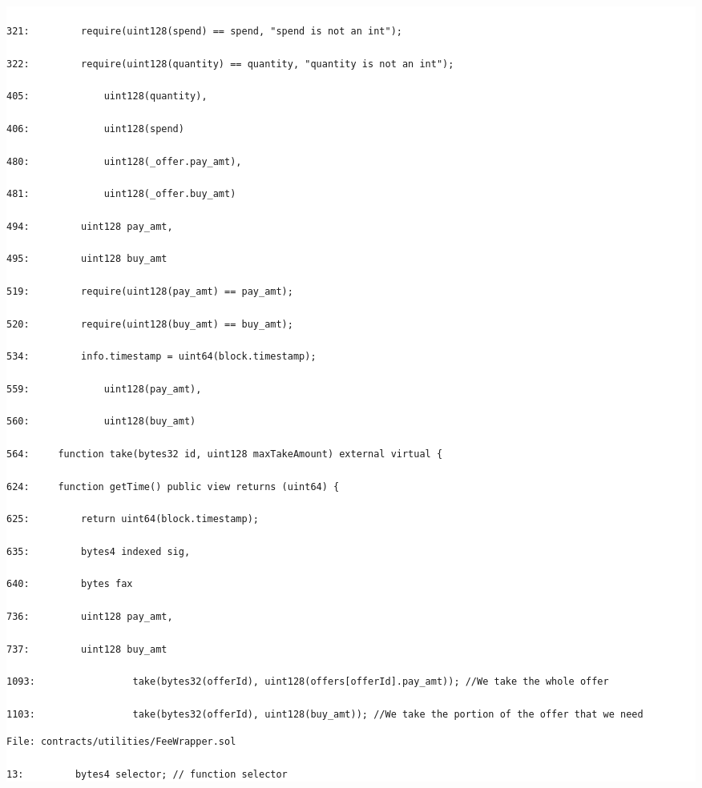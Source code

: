```solidity

321:         require(uint128(spend) == spend, "spend is not an int");

322:         require(uint128(quantity) == quantity, "quantity is not an int");

405:             uint128(quantity),

406:             uint128(spend)

480:             uint128(_offer.pay_amt),

481:             uint128(_offer.buy_amt)

494:         uint128 pay_amt,

495:         uint128 buy_amt

519:         require(uint128(pay_amt) == pay_amt);

520:         require(uint128(buy_amt) == buy_amt);

534:         info.timestamp = uint64(block.timestamp);

559:             uint128(pay_amt),

560:             uint128(buy_amt)

564:     function take(bytes32 id, uint128 maxTakeAmount) external virtual {

624:     function getTime() public view returns (uint64) {

625:         return uint64(block.timestamp);

635:         bytes4 indexed sig,

640:         bytes fax

736:         uint128 pay_amt,

737:         uint128 buy_amt

1093:                 take(bytes32(offerId), uint128(offers[offerId].pay_amt)); //We take the whole offer

1103:                 take(bytes32(offerId), uint128(buy_amt)); //We take the portion of the offer that we need

```

```solidity
File: contracts/utilities/FeeWrapper.sol

13:         bytes4 selector; // function selector

```
